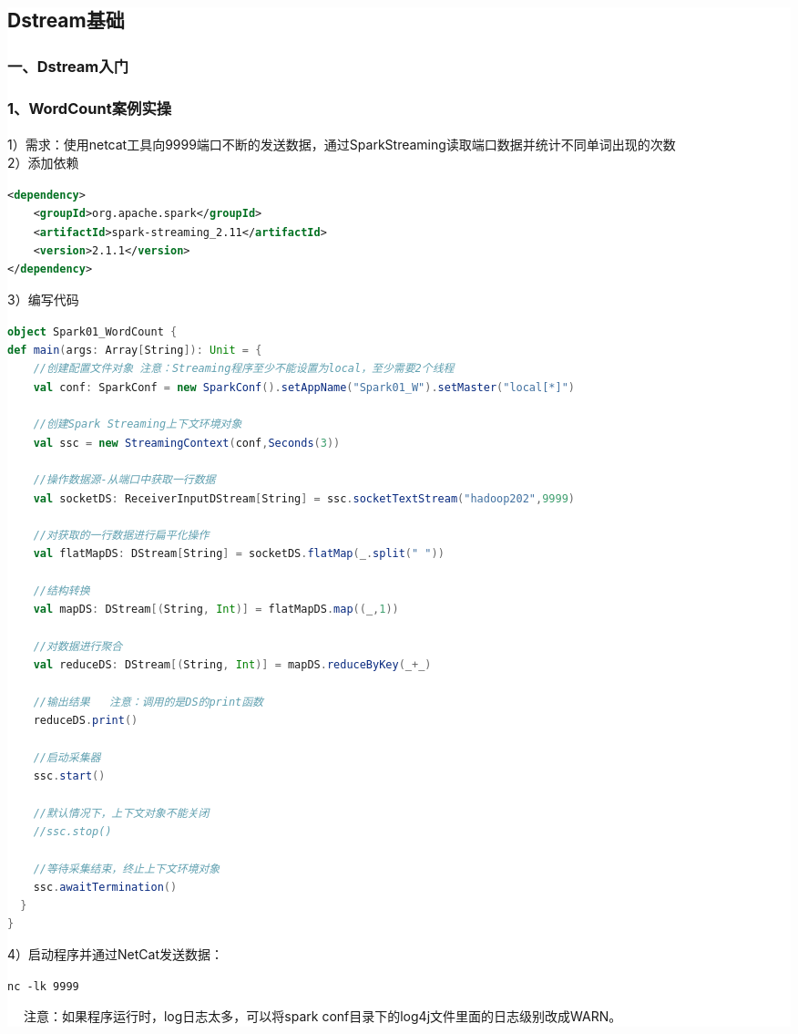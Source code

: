 Dstream基础  
---  
### 一、Dstream入门  
### 1、WordCount案例实操  
1）需求：使用netcat工具向9999端口不断的发送数据，通过SparkStreaming读取端口数据并统计不同单词出现的次数  
2）添加依赖  
```xml
<dependency>
	<groupId>org.apache.spark</groupId>
    <artifactId>spark-streaming_2.11</artifactId>
    <version>2.1.1</version>
</dependency>
```  
3）编写代码  
```scala
object Spark01_WordCount {
def main(args: Array[String]): Unit = {
	//创建配置文件对象 注意：Streaming程序至少不能设置为local，至少需要2个线程
    val conf: SparkConf = new SparkConf().setAppName("Spark01_W").setMaster("local[*]")

    //创建Spark Streaming上下文环境对象
    val ssc = new StreamingContext(conf,Seconds(3))

    //操作数据源-从端口中获取一行数据
    val socketDS: ReceiverInputDStream[String] = ssc.socketTextStream("hadoop202",9999)

    //对获取的一行数据进行扁平化操作
    val flatMapDS: DStream[String] = socketDS.flatMap(_.split(" "))

    //结构转换
    val mapDS: DStream[(String, Int)] = flatMapDS.map((_,1))

    //对数据进行聚合
    val reduceDS: DStream[(String, Int)] = mapDS.reduceByKey(_+_)

    //输出结果   注意：调用的是DS的print函数
    reduceDS.print()

    //启动采集器
    ssc.start()

    //默认情况下，上下文对象不能关闭
    //ssc.stop()

    //等待采集结束，终止上下文环境对象
    ssc.awaitTermination()
  }
}
```  

4）启动程序并通过NetCat发送数据：  
```
nc -lk 9999
```  
&emsp; 注意：如果程序运行时，log日志太多，可以将spark conf目录下的log4j文件里面的日志级别改成WARN。  
